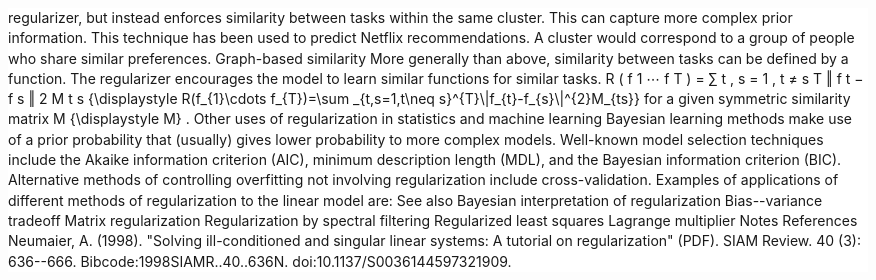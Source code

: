 regularizer, but instead enforces similarity between tasks within the
same cluster. This can capture more complex prior information. This
technique has been used to predict Netflix recommendations. A cluster
would correspond to a group of people who share similar preferences.
Graph-based similarity More generally than above, similarity between
tasks can be defined by a function. The regularizer encourages the model
to learn similar functions for similar tasks. R ( f 1 ⋯ f T ) = ∑ t , s
= 1 , t ≠ s T ‖ f t − f s ‖ 2 M t s {\\displaystyle R(f\_{1}\\cdots
f\_{T})=\\sum \_{t,s=1,t\\neq s}\^{T}\\\|f\_{t}-f\_{s}\\\|\^{2}M\_{ts}}
for a given symmetric similarity matrix M {\\displaystyle M} . Other
uses of regularization in statistics and machine learning Bayesian
learning methods make use of a prior probability that (usually) gives
lower probability to more complex models. Well-known model selection
techniques include the Akaike information criterion (AIC), minimum
description length (MDL), and the Bayesian information criterion (BIC).
Alternative methods of controlling overfitting not involving
regularization include cross-validation. Examples of applications of
different methods of regularization to the linear model are: See also
Bayesian interpretation of regularization Bias--variance tradeoff Matrix
regularization Regularization by spectral filtering Regularized least
squares Lagrange multiplier Notes References Neumaier, A. (1998).
\"Solving ill-conditioned and singular linear systems: A tutorial on
regularization\" (PDF). SIAM Review. 40 (3): 636--666.
Bibcode:1998SIAMR..40..636N. doi:10.1137/S0036144597321909.
